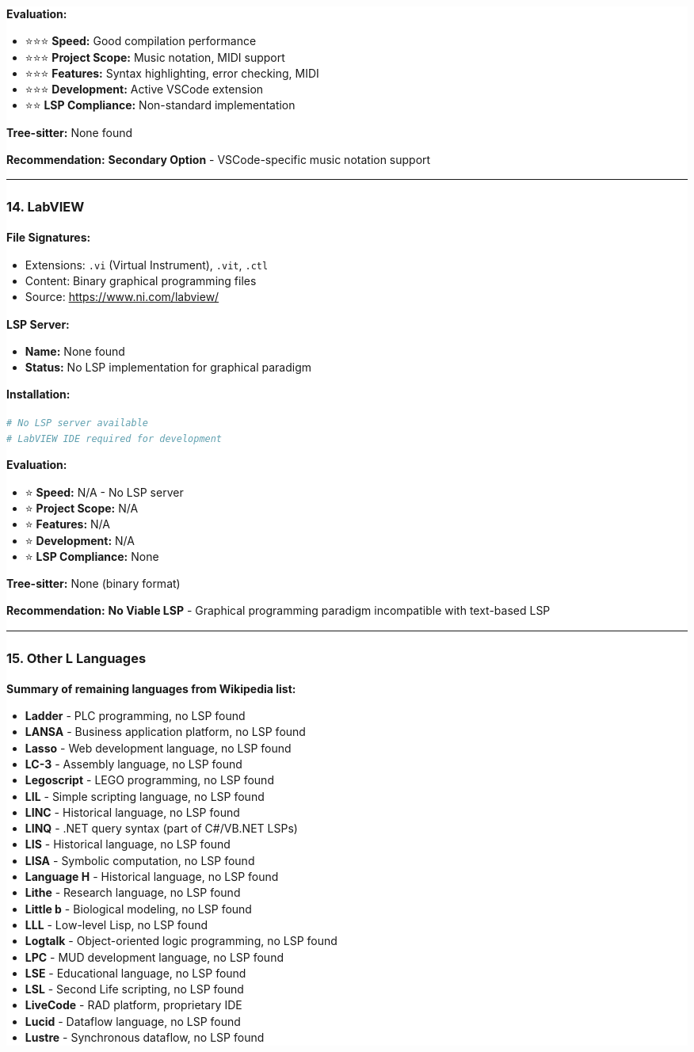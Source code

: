 **Evaluation:**
- ⭐⭐⭐ **Speed:** Good compilation performance
- ⭐⭐⭐ **Project Scope:** Music notation, MIDI support
- ⭐⭐⭐ **Features:** Syntax highlighting, error checking, MIDI
- ⭐⭐⭐ **Development:** Active VSCode extension
- ⭐⭐ **LSP Compliance:** Non-standard implementation

**Tree-sitter:** None found

**Recommendation:** **Secondary Option** - VSCode-specific music notation support

---

### 14. LabVIEW
**File Signatures:**
- Extensions: `.vi` (Virtual Instrument), `.vit`, `.ctl`
- Content: Binary graphical programming files
- Source: https://www.ni.com/labview/

**LSP Server:**
- **Name:** None found
- **Status:** No LSP implementation for graphical paradigm

**Installation:**
```bash
# No LSP server available
# LabVIEW IDE required for development
```

**Evaluation:**
- ⭐ **Speed:** N/A - No LSP server
- ⭐ **Project Scope:** N/A
- ⭐ **Features:** N/A
- ⭐ **Development:** N/A
- ⭐ **LSP Compliance:** None

**Tree-sitter:** None (binary format)

**Recommendation:** **No Viable LSP** - Graphical programming paradigm incompatible with text-based LSP

---

### 15. Other L Languages

**Summary of remaining languages from Wikipedia list:**

- **Ladder** - PLC programming, no LSP found
- **LANSA** - Business application platform, no LSP found
- **Lasso** - Web development language, no LSP found
- **LC-3** - Assembly language, no LSP found
- **Legoscript** - LEGO programming, no LSP found
- **LIL** - Simple scripting language, no LSP found
- **LINC** - Historical language, no LSP found
- **LINQ** - .NET query syntax (part of C#/VB.NET LSPs)
- **LIS** - Historical language, no LSP found
- **LISA** - Symbolic computation, no LSP found
- **Language H** - Historical language, no LSP found
- **Lithe** - Research language, no LSP found
- **Little b** - Biological modeling, no LSP found
- **LLL** - Low-level Lisp, no LSP found
- **Logtalk** - Object-oriented logic programming, no LSP found
- **LPC** - MUD development language, no LSP found
- **LSE** - Educational language, no LSP found
- **LSL** - Second Life scripting, no LSP found
- **LiveCode** - RAD platform, proprietary IDE
- **Lucid** - Dataflow language, no LSP found
- **Lustre** - Synchronous dataflow, no LSP found
